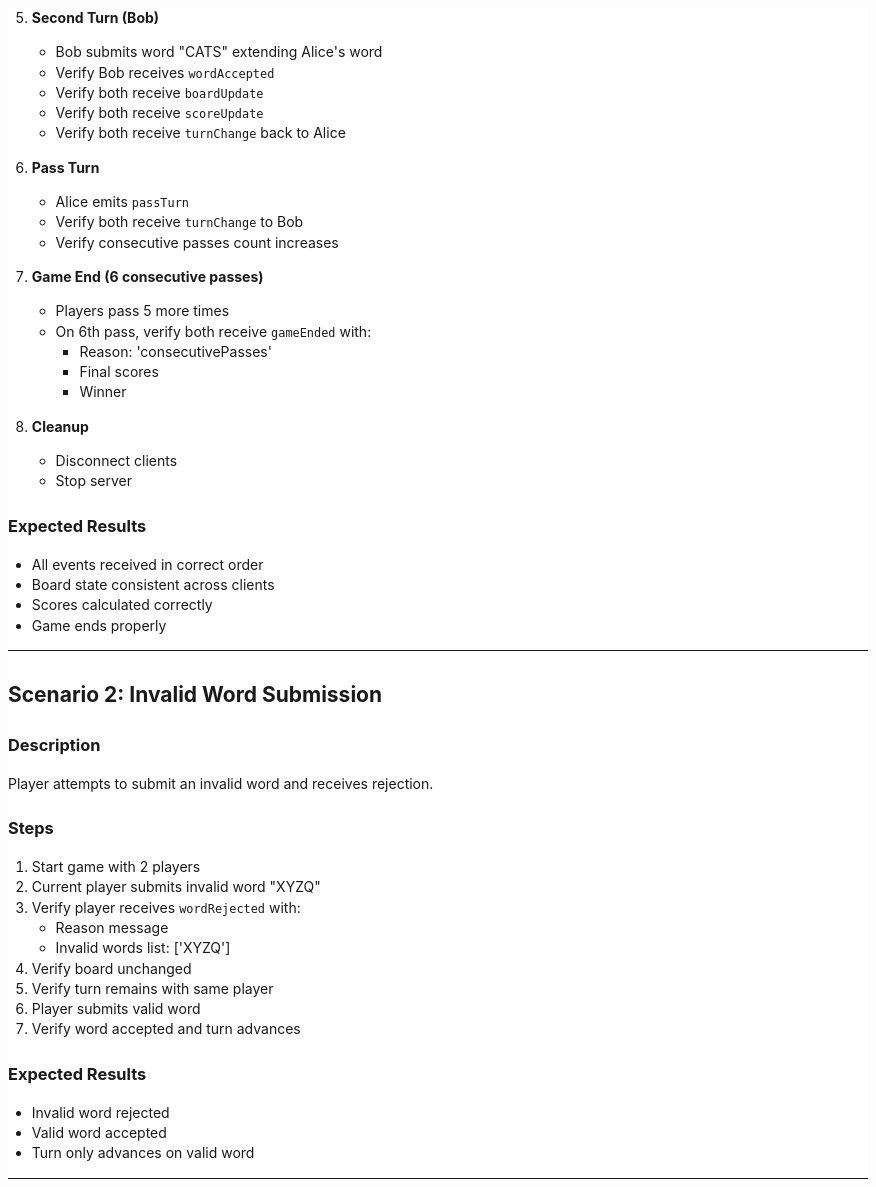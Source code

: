 5. **Second Turn (Bob)**
   - Bob submits word "CATS" extending Alice's word
   - Verify Bob receives `wordAccepted`
   - Verify both receive `boardUpdate`
   - Verify both receive `scoreUpdate`
   - Verify both receive `turnChange` back to Alice

6. **Pass Turn**
   - Alice emits `passTurn`
   - Verify both receive `turnChange` to Bob
   - Verify consecutive passes count increases

7. **Game End (6 consecutive passes)**
   - Players pass 5 more times
   - On 6th pass, verify both receive `gameEnded` with:
     - Reason: 'consecutivePasses'
     - Final scores
     - Winner

8. **Cleanup**
   - Disconnect clients
   - Stop server

### Expected Results
- All events received in correct order
- Board state consistent across clients
- Scores calculated correctly
- Game ends properly

---

## Scenario 2: Invalid Word Submission

### Description
Player attempts to submit an invalid word and receives rejection.

### Steps
1. Start game with 2 players
2. Current player submits invalid word "XYZQ"
3. Verify player receives `wordRejected` with:
   - Reason message
   - Invalid words list: ['XYZQ']
4. Verify board unchanged
5. Verify turn remains with same player
6. Player submits valid word
7. Verify word accepted and turn advances

### Expected Results
- Invalid word rejected
- Valid word accepted
- Turn only advances on valid word

---